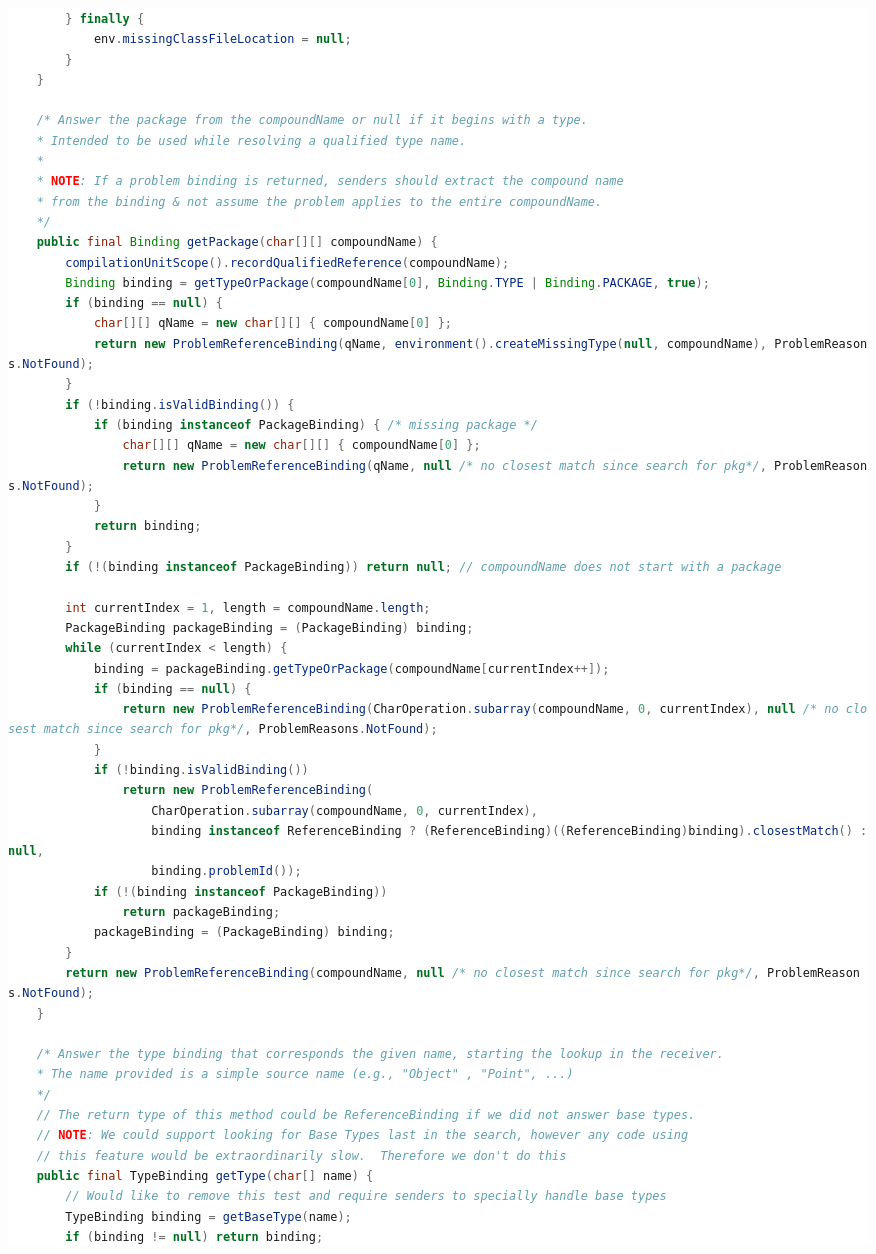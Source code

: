 ```java
		} finally {
			env.missingClassFileLocation = null;
		}
	}

	/* Answer the package from the compoundName or null if it begins with a type.
	* Intended to be used while resolving a qualified type name.
	*
	* NOTE: If a problem binding is returned, senders should extract the compound name
	* from the binding & not assume the problem applies to the entire compoundName.
	*/
	public final Binding getPackage(char[][] compoundName) {
 		compilationUnitScope().recordQualifiedReference(compoundName);
		Binding binding = getTypeOrPackage(compoundName[0], Binding.TYPE | Binding.PACKAGE, true);
		if (binding == null) {
			char[][] qName = new char[][] { compoundName[0] };
			return new ProblemReferenceBinding(qName, environment().createMissingType(null, compoundName), ProblemReasons.NotFound);
		}
		if (!binding.isValidBinding()) {
			if (binding instanceof PackageBinding) { /* missing package */
				char[][] qName = new char[][] { compoundName[0] };
				return new ProblemReferenceBinding(qName, null /* no closest match since search for pkg*/, ProblemReasons.NotFound);
			}
			return binding;
		}
		if (!(binding instanceof PackageBinding)) return null; // compoundName does not start with a package

		int currentIndex = 1, length = compoundName.length;
		PackageBinding packageBinding = (PackageBinding) binding;
		while (currentIndex < length) {
			binding = packageBinding.getTypeOrPackage(compoundName[currentIndex++]);
			if (binding == null) {
				return new ProblemReferenceBinding(CharOperation.subarray(compoundName, 0, currentIndex), null /* no closest match since search for pkg*/, ProblemReasons.NotFound);
			}
			if (!binding.isValidBinding())
				return new ProblemReferenceBinding(
					CharOperation.subarray(compoundName, 0, currentIndex),
					binding instanceof ReferenceBinding ? (ReferenceBinding)((ReferenceBinding)binding).closestMatch() : null,
					binding.problemId());
			if (!(binding instanceof PackageBinding))
				return packageBinding;
			packageBinding = (PackageBinding) binding;
		}
		return new ProblemReferenceBinding(compoundName, null /* no closest match since search for pkg*/, ProblemReasons.NotFound);
	}

	/* Answer the type binding that corresponds the given name, starting the lookup in the receiver.
	* The name provided is a simple source name (e.g., "Object" , "Point", ...)
	*/
	// The return type of this method could be ReferenceBinding if we did not answer base types.
	// NOTE: We could support looking for Base Types last in the search, however any code using
	// this feature would be extraordinarily slow.  Therefore we don't do this
	public final TypeBinding getType(char[] name) {
		// Would like to remove this test and require senders to specially handle base types
		TypeBinding binding = getBaseType(name);
		if (binding != null) return binding;
```